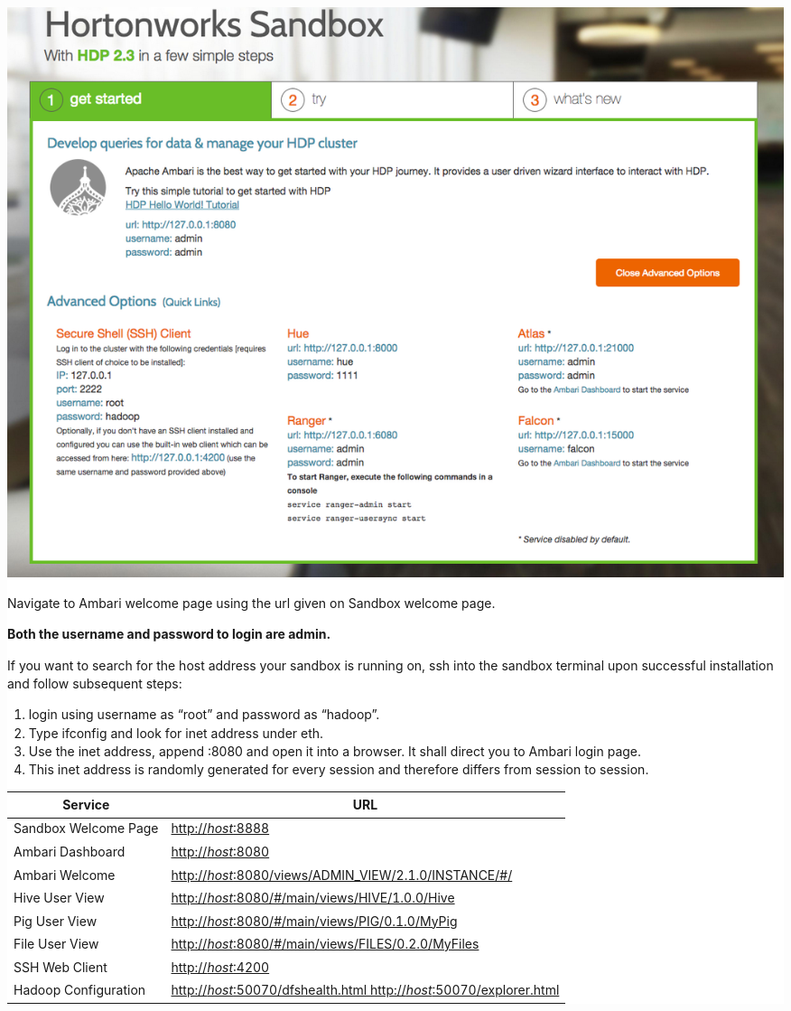 ![Screen Shot 2015-07-20 at 6.11.32 PM](assets/Screen-Shot-2015-07-20-at-6.11.32-PM.png)

Navigate to Ambari welcome page using the url given on Sandbox welcome page.

**Both the username and password to login are admin.**

If you want to search for the host address your sandbox is running on, ssh into the sandbox terminal upon successful installation and follow subsequent steps:

1.  login using username as “root” and password as “hadoop”.
2.  Type ifconfig and look for inet address under eth.
3.  Use the inet address, append :8080 and open it into a browser. It shall direct you to Ambari login page.
4.  This inet address is randomly generated for every session and therefore differs from session to session.


| Service | URL |
|---------|-----|
| Sandbox Welcome Page | [http://_host_:8888]()|
| Ambari Dashboard | [http://_host_:8080]()|
| Ambari Welcome | [http://_host_:8080/views/ADMIN_VIEW/2.1.0/INSTANCE/#/]()|
| Hive User View | [http://_host_:8080/#/main/views/HIVE/1.0.0/Hive]()|
| Pig User View | [http://_host_:8080/#/main/views/PIG/0.1.0/MyPig]()|
| File User View | [http://_host_:8080/#/main/views/FILES/0.2.0/MyFiles]()|
| SSH Web Client | [http://_host_:4200]()|
| Hadoop Configuration | [http://_host_:50070/dfshealth.html http://_host_:50070/explorer.html]() |
